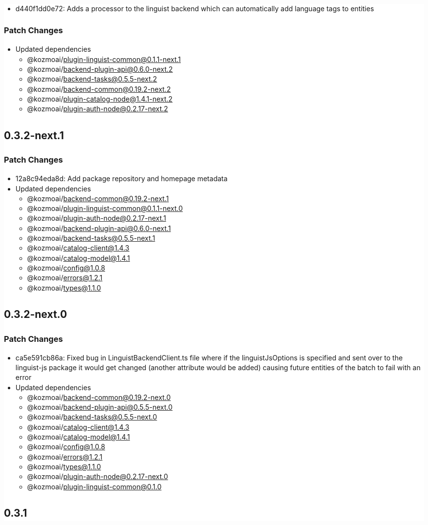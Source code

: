 - d440f1dd0e72: Adds a processor to the linguist backend which can automatically add language tags to entities

### Patch Changes

- Updated dependencies
  - @kozmoai/plugin-linguist-common@0.1.1-next.1
  - @kozmoai/backend-plugin-api@0.6.0-next.2
  - @kozmoai/backend-tasks@0.5.5-next.2
  - @kozmoai/backend-common@0.19.2-next.2
  - @kozmoai/plugin-catalog-node@1.4.1-next.2
  - @kozmoai/plugin-auth-node@0.2.17-next.2

## 0.3.2-next.1

### Patch Changes

- 12a8c94eda8d: Add package repository and homepage metadata
- Updated dependencies
  - @kozmoai/backend-common@0.19.2-next.1
  - @kozmoai/plugin-linguist-common@0.1.1-next.0
  - @kozmoai/plugin-auth-node@0.2.17-next.1
  - @kozmoai/backend-plugin-api@0.6.0-next.1
  - @kozmoai/backend-tasks@0.5.5-next.1
  - @kozmoai/catalog-client@1.4.3
  - @kozmoai/catalog-model@1.4.1
  - @kozmoai/config@1.0.8
  - @kozmoai/errors@1.2.1
  - @kozmoai/types@1.1.0

## 0.3.2-next.0

### Patch Changes

- ca5e591cb86a: Fixed bug in LinguistBackendClient.ts file where if the linguistJsOptions is specified and sent over to the linguist-js package it would get changed (another attribute would be added) causing future entities of the batch to fail with an error
- Updated dependencies
  - @kozmoai/backend-common@0.19.2-next.0
  - @kozmoai/backend-plugin-api@0.5.5-next.0
  - @kozmoai/backend-tasks@0.5.5-next.0
  - @kozmoai/catalog-client@1.4.3
  - @kozmoai/catalog-model@1.4.1
  - @kozmoai/config@1.0.8
  - @kozmoai/errors@1.2.1
  - @kozmoai/types@1.1.0
  - @kozmoai/plugin-auth-node@0.2.17-next.0
  - @kozmoai/plugin-linguist-common@0.1.0

## 0.3.1

